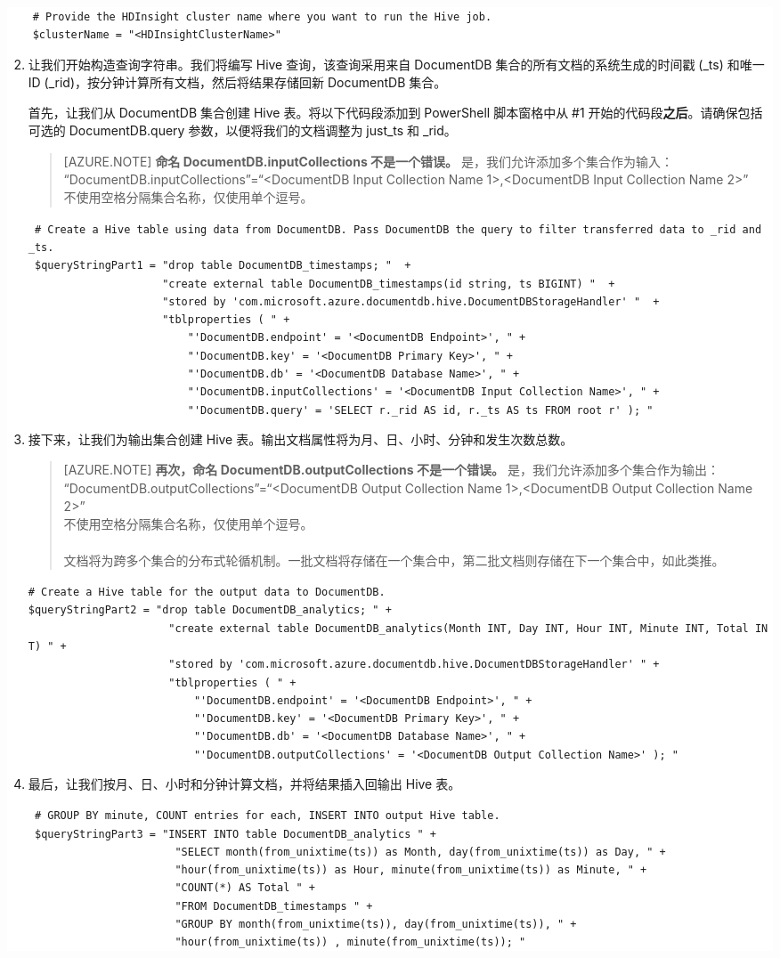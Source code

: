 		# Provide the HDInsight cluster name where you want to run the Hive job.
		$clusterName = "<HDInsightClusterName>"

2. 
	<p>让我们开始构造查询字符串。我们将编写 Hive 查询，该查询采用来自 DocumentDB 集合的所有文档的系统生成的时间戳 (_ts) 和唯一 ID (_rid)，按分钟计算所有文档，然后将结果存储回新 DocumentDB 集合。</p>

    <p>首先，让我们从 DocumentDB 集合创建 Hive 表。将以下代码段添加到 PowerShell 脚本窗格中从 #1 开始的代码段<strong>之后</strong>。请确保包括可选的 DocumentDB.query 参数，以便将我们的文档调整为 just_ts 和 _rid。</p>

    > [AZURE.NOTE] **命名 DocumentDB.inputCollections 不是一个错误。** 是，我们允许添加多个集合作为输入：</br>
    “DocumentDB.inputCollections”=“\<DocumentDB Input Collection Name 1\>,\<DocumentDB Input Collection Name 2\>”</br>不使用空格分隔集合名称，仅使用单个逗号。


		# Create a Hive table using data from DocumentDB. Pass DocumentDB the query to filter transferred data to _rid and _ts.
		$queryStringPart1 = "drop table DocumentDB_timestamps; "  + 
                            "create external table DocumentDB_timestamps(id string, ts BIGINT) "  +
                            "stored by 'com.microsoft.azure.documentdb.hive.DocumentDBStorageHandler' "  +
                            "tblproperties ( " + 
                                "'DocumentDB.endpoint' = '<DocumentDB Endpoint>', " +
                                "'DocumentDB.key' = '<DocumentDB Primary Key>', " +
                                "'DocumentDB.db' = '<DocumentDB Database Name>', " +
                                "'DocumentDB.inputCollections' = '<DocumentDB Input Collection Name>', " +
                                "'DocumentDB.query' = 'SELECT r._rid AS id, r._ts AS ts FROM root r' ); "
 
3.  接下来，让我们为输出集合创建 Hive 表。输出文档属性将为月、日、小时、分钟和发生次数总数。

	> [AZURE.NOTE] **再次，命名 DocumentDB.outputCollections 不是一个错误。** 是，我们允许添加多个集合作为输出：</br>
    “DocumentDB.outputCollections”=“\<DocumentDB Output Collection Name 1\>,\<DocumentDB Output Collection Name 2\>”</br>不使用空格分隔集合名称，仅使用单个逗号。</br></br>
    文档将为跨多个集合的分布式轮循机制。一批文档将存储在一个集合中，第二批文档则存储在下一个集合中，如此类推。

		# Create a Hive table for the output data to DocumentDB.
	    $queryStringPart2 = "drop table DocumentDB_analytics; " +
                              "create external table DocumentDB_analytics(Month INT, Day INT, Hour INT, Minute INT, Total INT) " +
                              "stored by 'com.microsoft.azure.documentdb.hive.DocumentDBStorageHandler' " + 
                              "tblproperties ( " + 
                                  "'DocumentDB.endpoint' = '<DocumentDB Endpoint>', " +
                                  "'DocumentDB.key' = '<DocumentDB Primary Key>', " +  
                                  "'DocumentDB.db' = '<DocumentDB Database Name>', " +
                                  "'DocumentDB.outputCollections' = '<DocumentDB Output Collection Name>' ); "

4. 最后，让我们按月、日、小时和分钟计算文档，并将结果插入回输出 Hive 表。

		# GROUP BY minute, COUNT entries for each, INSERT INTO output Hive table.
        $queryStringPart3 = "INSERT INTO table DocumentDB_analytics " +
                              "SELECT month(from_unixtime(ts)) as Month, day(from_unixtime(ts)) as Day, " +
                              "hour(from_unixtime(ts)) as Hour, minute(from_unixtime(ts)) as Minute, " +
                              "COUNT(*) AS Total " +
                              "FROM DocumentDB_timestamps " +
                              "GROUP BY month(from_unixtime(ts)), day(from_unixtime(ts)), " +
                              "hour(from_unixtime(ts)) , minute(from_unixtime(ts)); "


[apache-hadoop]: http://hadoop.apache.org/
[apache-hadoop-doc]: http://hadoop.apache.org/docs/current/
[apache-hive]: http://hive.apache.org/
[apache-pig]: http://pig.apache.org/
[getting-started]: /documentation/articles/documentdb-get-started
[azure-classic-portal]: https://manage.windowsazure.cn/
[azure-powershell-diagram]: ./media/documentdb-run-hadoop-with-hdinsight/azurepowershell-diagram-med.png
[azure-portal]: https://portal.azure.cn/
[documentdb-hdinsight-samples]: http://portalcontent.blob.core.windows.net/samples/documentdb-hdinsight-samples.zip
[documentdb-github]: https://github.com/Azure/azure-documentdb-hadoop
[documentdb-java-application]: /documentation/articles/documentdb-java-application
[documentdb-manage-collections]: /documentation/articles/documentdb-manage#Collections
[documentdb-manage-document-storage]: /documentation/articles/documentdb-manage#IndexOverhead
[documentdb-manage-throughput]: /documentation/articles/documentdb-manage#ProvThroughput
[documentdb-import-data]: /documentation/articles/documentdb-import-data
[hdinsight-custom-provision]: /documentation/articles/hdinsight-provision-clusters#powershell
[hdinsight-develop-deploy-java-mapreduce]: /documentation/articles/hdinsight-develop-deploy-java-mapreduce
[hdinsight-hadoop-customize-cluster]: /documentation/articles/hdinsight-hadoop-customize-cluster
[hdinsight-get-started]: /documentation/articles/hdinsight-hadoop-tutorial-get-started-windows
[hdinsight-storage]: /documentation/articles/hdinsight-hadoop-use-blob-storage
[hdinsight-use-hive]: /documentation/articles/hdinsight-use-hive
[hdinsight-use-mapreduce]: /documentation/articles/hdinsight-use-mapreduce
[hdinsight-use-pig]: /documentation/articles/hdinsight-use-pig
[image-customprovision-page1]: ./media/documentdb-run-hadoop-with-hdinsight/customprovision-page1.png
[image-customprovision-page4]: ./media/documentdb-run-hadoop-with-hdinsight/customprovision-page4.png
[image-customprovision-page5]: ./media/documentdb-run-hadoop-with-hdinsight/customprovision-page5.png
[image-storageaccount-quickcreate]: ./media/documentdb-run-hadoop-with-hdinsight/storagequickcreate.png
[image-hive-query-results]: ./media/documentdb-run-hadoop-with-hdinsight/hivequeryresults.PNG
[image-mapreduce-query-results]: ./media/documentdb-run-hadoop-with-hdinsight/mapreducequeryresults.PNG
[image-pig-query-results]: ./media/documentdb-run-hadoop-with-hdinsight/pigqueryresults.PNG
[powershell-install-configure]: /documentation/articles/powershell-install-configure